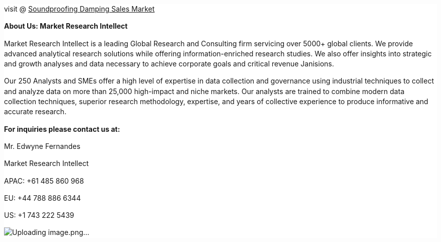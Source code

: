 visit&nbsp;@</strong>&nbsp;</span><span class="font-[700]"><a href="https://www.marketresearchintellect.com/product/global-soundproofing-damping-sales-market/?utm_source=Linkedin&utm_medium=858" target="_blank" data-tracking-control-name="article-ssr-frontend-pulse_little-text-block" data-tracking-will-navigate="" data-test-link="">Soundproofing Damping Sales Market</a></span></p><p><strong><span class="font-[700]">About Us: Market Research Intellect</span></strong></p><p><span class="">Market Research Intellect is a leading Global Research and Consulting firm servicing over 5000+ global clients. We provide advanced analytical research solutions while offering information-enriched research studies.&nbsp;</span>We also offer insights into strategic and growth analyses and data necessary to achieve corporate goals and critical revenue Janisions.</p><p><span class="">Our 250 Analysts and SMEs offer a high level of expertise in data collection and governance using industrial techniques to collect and analyze data on more than 25,000 high-impact and niche markets. Our analysts are trained to combine modern data collection techniques, superior research methodology, expertise, and years of collective experience to produce informative and accurate research.</span></p><p><strong>For inquiries please contact us at:</strong></p><p>Mr. Edwyne Fernandes</p><p>Market Research Intellect</p><p>APAC: +61 485 860 968</p><p>EU: +44 788 886 6344</p><p>US: +1 743 222 5439</p>
![Uploading image.png…]()
